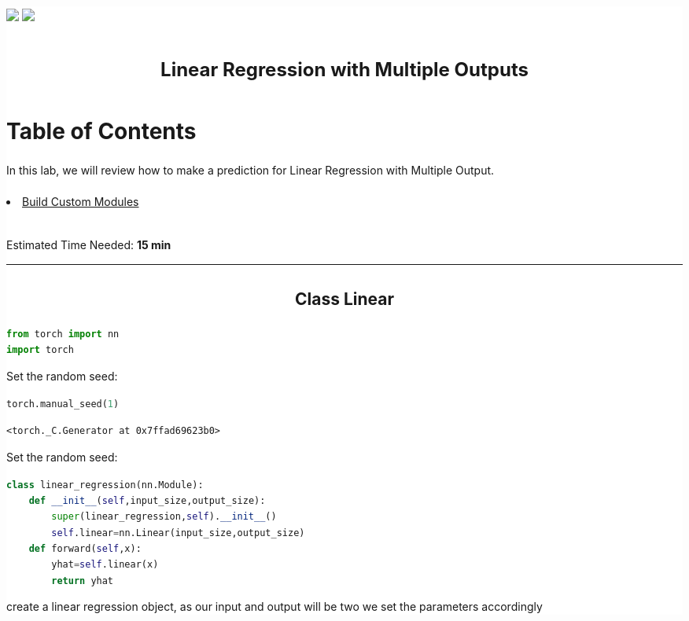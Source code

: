 <div class="alert alert-block alert-info" style="margin-top: 20px">
 <a href="http://cocl.us/pytorch_link_top"><img src = "http://cocl.us/Pytorch_top" width = 950, align = "center"></a>

<img src = "https://ibm.box.com/shared/static/ugcqz6ohbvff804xp84y4kqnvvk3bq1g.png" width = 200, align = "center">



<h1 align=center><font size = 5>Linear Regression with Multiple Outputs </font></h1> 


# Table of Contents
In this lab, we will  review how to make a prediction for Linear Regression with Multiple Output. 

<div class="alert alert-block alert-info" style="margin-top: 20px">

<li><a href="#ref2">Build Custom Modules </a></li>

<br>
<p></p>
Estimated Time Needed: <strong>15 min</strong>
</div>

<hr>

<a id="ref1"></a>
<h2 align=center>Class Linear  </h2>



```python
from torch import nn
import torch
```

Set the random seed:


```python
torch.manual_seed(1)
```




    <torch._C.Generator at 0x7ffad69623b0>



Set the random seed:


```python
class linear_regression(nn.Module):
    def __init__(self,input_size,output_size):
        super(linear_regression,self).__init__()
        self.linear=nn.Linear(input_size,output_size)
    def forward(self,x):
        yhat=self.linear(x)
        return yhat
```

create a linear regression  object, as our input and output will be two we set the parameters accordingly 
